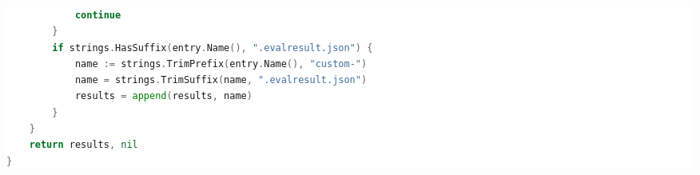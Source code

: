 ```go
			continue
		}
		if strings.HasSuffix(entry.Name(), ".evalresult.json") {
			name := strings.TrimPrefix(entry.Name(), "custom-")
			name = strings.TrimSuffix(name, ".evalresult.json")
			results = append(results, name)
		}
	}
	return results, nil
}
```

